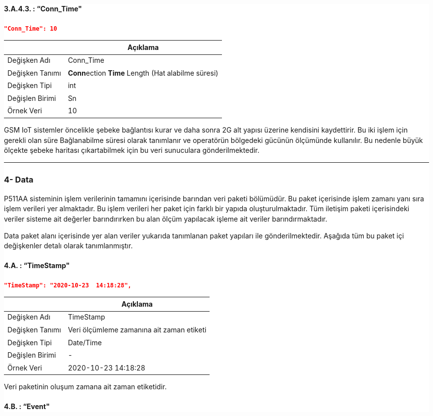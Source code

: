 #### 3.A.4.3. : “Conn_Time"

```json
"Conn_Time": 10
```

|                 | Açıklama                                             |
|-----------------|------------------------------------------------------|
| Değişken Adı    | Conn_Time                                            |
| Değişken Tanımı | **Conn**ection **Time** Length (Hat alabilme süresi) |
| Değişken Tipi   | int                                                  |
| Değişlen Birimi | Sn                                                   |
| Örnek Veri      | 10                                                   |

GSM IoT sistemler öncelikle şebeke bağlantısı kurar ve daha sonra 2G alt yapısı üzerine kendisini kaydettirir. Bu iki işlem için gerekli olan süre Bağlanabilme süresi olarak tanımlanır ve operatörün bölgedeki gücünün ölçümünde kullanılır. Bu nedenle büyük ölçekte şebeke haritası çıkartabilmek için bu veri sunuculara gönderilmektedir.

***

### 4- Data

P511AA sisteminin işlem verilerinin tamamını içerisinde barından veri paketi bölümüdür. Bu paket içerisinde işlem zamanı yanı sıra işlem verileri yer almaktadır. Bu işlem verileri her paket için farklı bir yapıda oluşturulmaktadır. Tüm iletişim paketi içerisindeki veriler sisteme ait değerler barındırırken bu alan ölçüm yapılacak işleme ait veriler barındırmaktadır.

Data paket alanı içerisinde yer alan veriler yukarıda tanımlanan paket yapıları ile gönderilmektedir. Aşağıda tüm bu paket içi değişkenler detalı olarak tanımlanmıştır.

#### 4.A. : “TimeStamp"

```json
"TimeStamp": "2020-10-23  14:18:28",
```

|                 | Açıklama                                             |
|-----------------|------------------------------------------------------|
| Değişken Adı    | TimeStamp                                            |
| Değişken Tanımı | Veri ölçümleme zamanına ait zaman etiketi            |
| Değişken Tipi   | Date/Time                                            |
| Değişlen Birimi | -                                                    |
| Örnek Veri      | 2020-10-23  14:18:28                                 |

Veri paketinin oluşum zamana ait zaman etiketidir.

#### 4.B. : “Event"
